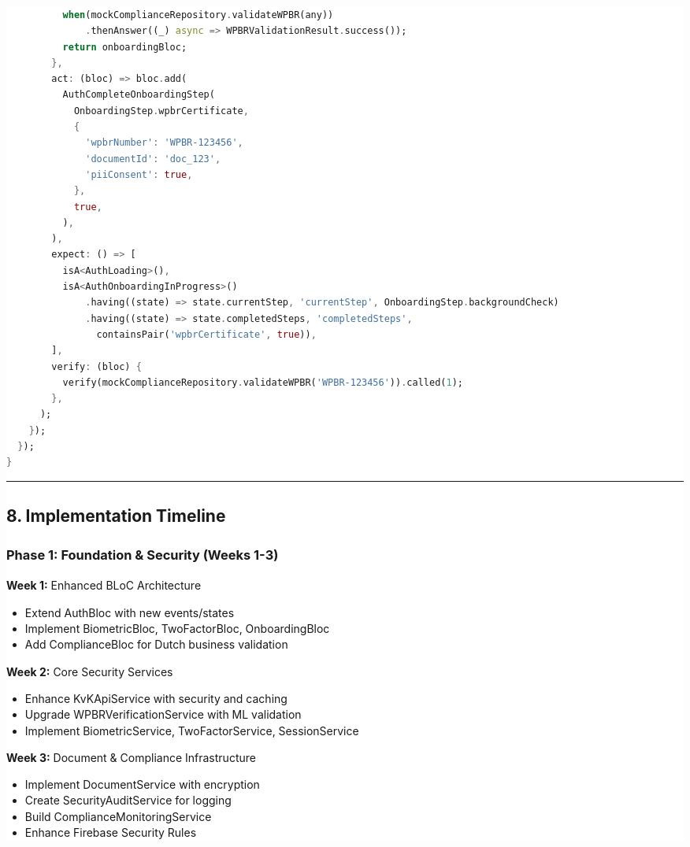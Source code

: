 ```dart
          when(mockComplianceRepository.validateWPBR(any))
              .thenAnswer((_) async => WPBRValidationResult.success());
          return onboardingBloc;
        },
        act: (bloc) => bloc.add(
          AuthCompleteOnboardingStep(
            OnboardingStep.wpbrCertificate,
            {
              'wpbrNumber': 'WPBR-123456',
              'documentId': 'doc_123',
              'piiConsent': true,
            },
            true,
          ),
        ),
        expect: () => [
          isA<AuthLoading>(),
          isA<AuthOnboardingInProgress>()
              .having((state) => state.currentStep, 'currentStep', OnboardingStep.backgroundCheck)
              .having((state) => state.completedSteps, 'completedSteps', 
                containsPair('wpbrCertificate', true)),
        ],
        verify: (bloc) {
          verify(mockComplianceRepository.validateWPBR('WPBR-123456')).called(1);
        },
      );
    });
  });
}
```

---

## 8. Implementation Timeline

### Phase 1: Foundation & Security (Weeks 1-3)
**Week 1:** Enhanced BLoC Architecture
- Extend AuthBloc with new events/states
- Implement BiometricBloc, TwoFactorBloc, OnboardingBloc
- Add ComplianceBloc for Dutch business validation

**Week 2:** Core Security Services
- Enhance KvKApiService with security and caching
- Upgrade WPBRVerificationService with ML validation
- Implement BiometricService, TwoFactorService, SessionService

**Week 3:** Document & Compliance Infrastructure
- Implement DocumentService with encryption
- Create SecurityAuditService for logging
- Build ComplianceMonitoringService
- Enhance Firebase Security Rules
